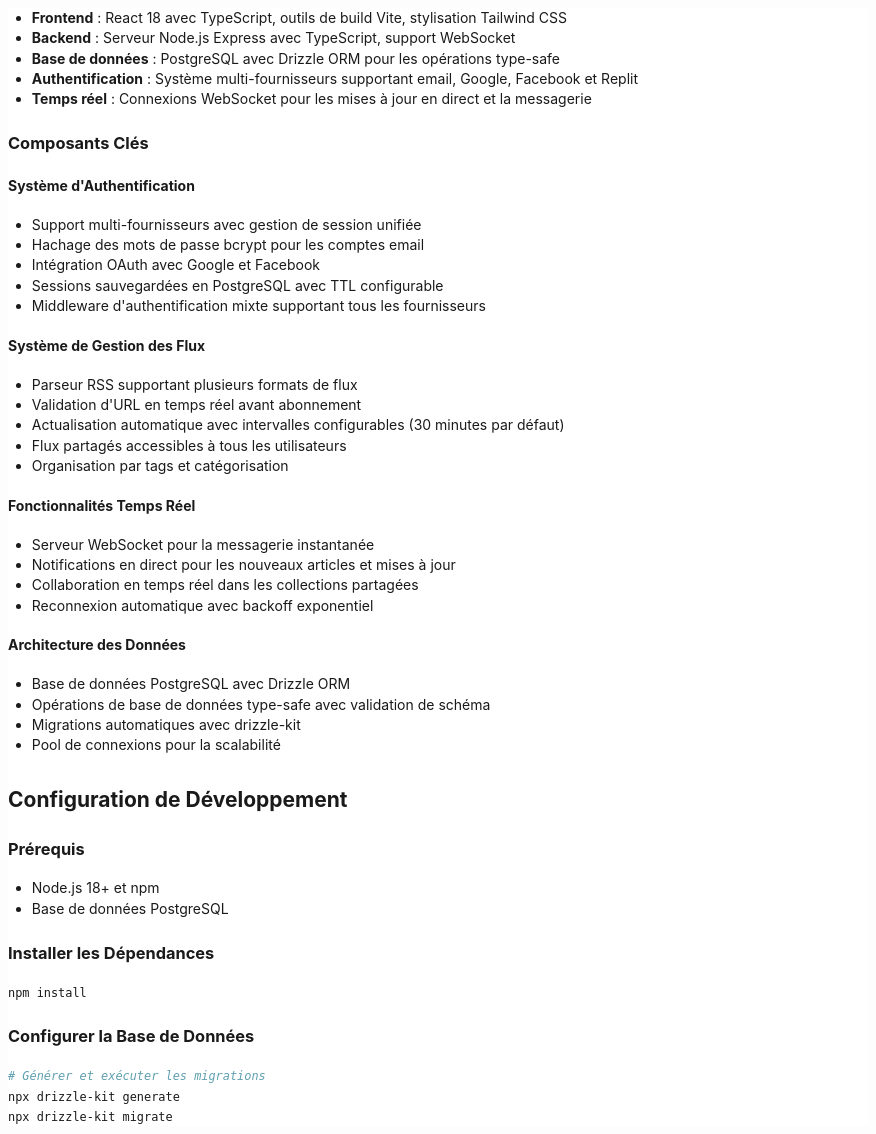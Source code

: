 - **Frontend** : React 18 avec TypeScript, outils de build Vite, stylisation Tailwind CSS
- **Backend** : Serveur Node.js Express avec TypeScript, support WebSocket
- **Base de données** : PostgreSQL avec Drizzle ORM pour les opérations type-safe
- **Authentification** : Système multi-fournisseurs supportant email, Google, Facebook et Replit
- **Temps réel** : Connexions WebSocket pour les mises à jour en direct et la messagerie

### Composants Clés

#### Système d'Authentification
- Support multi-fournisseurs avec gestion de session unifiée
- Hachage des mots de passe bcrypt pour les comptes email
- Intégration OAuth avec Google et Facebook
- Sessions sauvegardées en PostgreSQL avec TTL configurable
- Middleware d'authentification mixte supportant tous les fournisseurs

#### Système de Gestion des Flux
- Parseur RSS supportant plusieurs formats de flux
- Validation d'URL en temps réel avant abonnement
- Actualisation automatique avec intervalles configurables (30 minutes par défaut)
- Flux partagés accessibles à tous les utilisateurs
- Organisation par tags et catégorisation

#### Fonctionnalités Temps Réel
- Serveur WebSocket pour la messagerie instantanée
- Notifications en direct pour les nouveaux articles et mises à jour
- Collaboration en temps réel dans les collections partagées
- Reconnexion automatique avec backoff exponentiel

#### Architecture des Données
- Base de données PostgreSQL avec Drizzle ORM
- Opérations de base de données type-safe avec validation de schéma
- Migrations automatiques avec drizzle-kit
- Pool de connexions pour la scalabilité

## Configuration de Développement

### Prérequis
- Node.js 18+ et npm
- Base de données PostgreSQL

### Installer les Dépendances
```bash
npm install
```

### Configurer la Base de Données
```bash
# Générer et exécuter les migrations
npx drizzle-kit generate
npx drizzle-kit migrate
```
